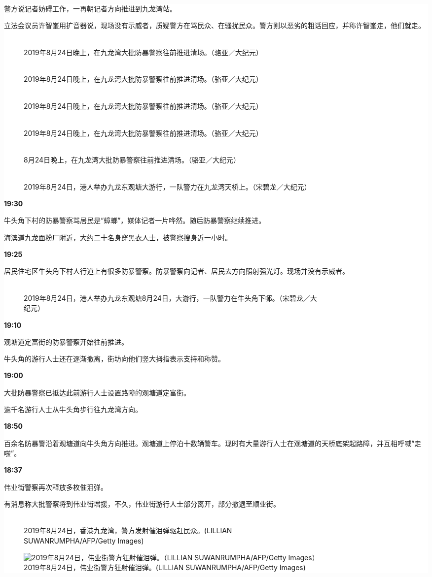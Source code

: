 <p>警方说记者妨碍工作，一再朝记者方向推进到九龙湾站。</p>
<p>立法会议员许智峯用扩音器说，现场没有示威者，质疑警方在骂民众、在骚扰民众。警方则以恶劣的粗话回应，并称许智峯走，他们就走。</p>
<figure id="attachment_11474909" aria-describedby="caption-attachment-11474909" style="width: 600px" class="wp-caption aligncenter"><a target="_blank" href="https://i.epochtimes.com/assets/uploads/2019/08/1908240753262188.jpg"><img class="size-large wp-image-11474909" title="" src="https://i.epochtimes.com/assets/uploads/2019/08/1908240753262188-600x338.jpg" alt="" width="600" b="338" /></a><figcaption id="caption-attachment-11474909" class="wp-caption-text">2019年8月24日晚上，在九龙湾大批防暴警察往前推进清场。（骆亚／大纪元）</figcaption></figure>
<figure id="attachment_11474910" aria-describedby="caption-attachment-11474910" style="width: 600px" class="wp-caption aligncenter"><a target="_blank" href="https://i.epochtimes.com/assets/uploads/2019/08/1908240753202188.jpg"><img class="size-large wp-image-11474910" title="" src="https://i.epochtimes.com/assets/uploads/2019/08/1908240753202188-600x338.jpg" alt="" width="600" b="338" /></a><figcaption id="caption-attachment-11474910" class="wp-caption-text">2019年8月24日晚上，在九龙湾大批防暴警察往前推进清场。（骆亚／大纪元）</figcaption></figure>
<figure id="attachment_11474911" aria-describedby="caption-attachment-11474911" style="width: 600px" class="wp-caption aligncenter"><a target="_blank" href="https://i.epochtimes.com/assets/uploads/2019/08/1908240753142188.jpg"><img class="size-large wp-image-11474911" title="" src="https://i.epochtimes.com/assets/uploads/2019/08/1908240753142188-600x338.jpg" alt="" width="600" b="338" /></a><figcaption id="caption-attachment-11474911" class="wp-caption-text">2019年8月24日晚上，在九龙湾大批防暴警察往前推进清场。（骆亚／大纪元）</figcaption></figure>
<figure id="attachment_11474912" aria-describedby="caption-attachment-11474912" style="width: 600px" class="wp-caption aligncenter"><a target="_blank" href="https://i.epochtimes.com/assets/uploads/2019/08/1908240753082188.jpg"><img class="size-large wp-image-11474912" title="" src="https://i.epochtimes.com/assets/uploads/2019/08/1908240753082188-600x338.jpg" alt="" width="600" b="338" /></a><figcaption id="caption-attachment-11474912" class="wp-caption-text">2019年8月24日晚上，在九龙湾大批防暴警察往前推进清场。（骆亚／大纪元）</figcaption></figure>
<figure id="attachment_11474913" aria-describedby="caption-attachment-11474913" style="width: 600px" class="wp-caption aligncenter"><a target="_blank" href="https://i.epochtimes.com/assets/uploads/2019/08/1908240753052188.jpg"><img class="size-large wp-image-11474913" title="" src="https://i.epochtimes.com/assets/uploads/2019/08/1908240753052188-600x338.jpg" alt="" width="600" b="338" /></a><figcaption id="caption-attachment-11474913" class="wp-caption-text">8月24日晚上，在九龙湾大批防暴警察往前推进清场。（骆亚／大纪元）</figcaption></figure>
<figure id="attachment_11474914" aria-describedby="caption-attachment-11474914" style="width: 600px" class="wp-caption aligncenter"><a target="_blank" href="https://i.epochtimes.com/assets/uploads/2019/08/1908240742152188.jpg"><img class="size-large wp-image-11474914" title="" src="https://i.epochtimes.com/assets/uploads/2019/08/1908240742152188-600x399.jpg" alt="" width="600" b="399" /></a><figcaption id="caption-attachment-11474914" class="wp-caption-text">2019年8月24日，港人举办九龙东观塘大游行，一队警力在九龙湾天桥上。（宋碧龙／大纪元）</figcaption></figure>
<p><strong>19:30</strong></p>
<p>牛头角下村的防暴警察骂居民是“蟑螂”，媒体记者一片哗然。随后防暴警察继续推进。</p>
<p>海滨道九龙面粉厂附近，大约二十名身穿黑衣人士，被警察搜身近一小时。</p>
<p><strong>19:25</strong></p>
<p>居民住宅区牛头角下村人行道上有很多防暴警察。防暴警察向记者、居民去方向照射强光灯。现场并没有示威者。</p>
<figure id="attachment_11474915" aria-describedby="caption-attachment-11474915" style="width: 600px" class="wp-caption aligncenter"><a target="_blank" href="https://i.epochtimes.com/assets/uploads/2019/08/1908240742122188.jpg"><img class="size-large wp-image-11474915" title="" src="https://i.epochtimes.com/assets/uploads/2019/08/1908240742122188-600x399.jpg" alt="" width="600" b="399" /></a><figcaption id="caption-attachment-11474915" class="wp-caption-text">2019年8月24日，港人举办九龙东观塘8月24日，大游行，一队警力在牛头角下邨。（宋碧龙／大纪元）</figcaption></figure>
<p><strong>19:10</strong></p>
<p>观塘道定富街的防暴警察开始往前推进。</p>
<p>牛头角的游行人士还在逐渐撤离，街坊向他们竖大拇指表示支持和称赞。</p>
<p><strong>19:00</strong></p>
<p>大批防暴警察已抵达此前游行人士设置路障的观塘道定富街。</p>
<p>逾千名游行人士从牛头角步行往九龙湾方向。</p>
<p><strong>18:50</strong></p>
<p>百余名防暴警沿着观塘道向牛头角方向推进。观塘道上停泊十数辆警车。现时有大量游行人士在观塘道的天桥底架起路障，并互相呼喊“走啦”。</p>
<p><strong>18:37</strong></p>
<p>伟业街警察再次释放多枚催泪弹。</p>
<p>有消息称大批警察将到伟业街增援，不久，伟业街游行人士部分离开，部分撤退至顺业街。</p>
<figure id="attachment_11474923" aria-describedby="caption-attachment-11474923" style="width: 600px" class="wp-caption aligncenter"><a target="_blank" href="https://i.epochtimes.com/assets/uploads/2019/08/1908240833191528.jpg"><img class="size-large wp-image-11474923" src="https://i.epochtimes.com/assets/uploads/2019/08/1908240833191528-600x400.jpg" alt="" width="600" b="400" /></a><figcaption id="caption-attachment-11474923" class="wp-caption-text">2019年8月24日，香港九龙湾，警方发射催泪弹驱赶民众。(LILLIAN SUWANRUMPHA/AFP/Getty Images)</figcaption></figure>
<figure id="attachment_11474927" aria-describedby="caption-attachment-11474927" style="width: 600px" class="wp-caption aligncenter"><a target="_blank" href="https://i.epochtimes.com/assets/uploads/2019/08/GettyImages-1163532033.jpg"><img class="size-large wp-image-11474927" src="https://i.epochtimes.com/assets/uploads/2019/08/GettyImages-1163532033-600x400.jpg" alt="2019年8月24日，伟业街警方狂射催泪弹。（LILLIAN SUWANRUMPHA/AFP/Getty Images）" width="600" b="400" /></a><figcaption id="caption-attachment-11474927" class="wp-caption-text">2019年8月24日，伟业街警方狂射催泪弹。(LILLIAN SUWANRUMPHA/AFP/Getty Images)</figcaption></figure>